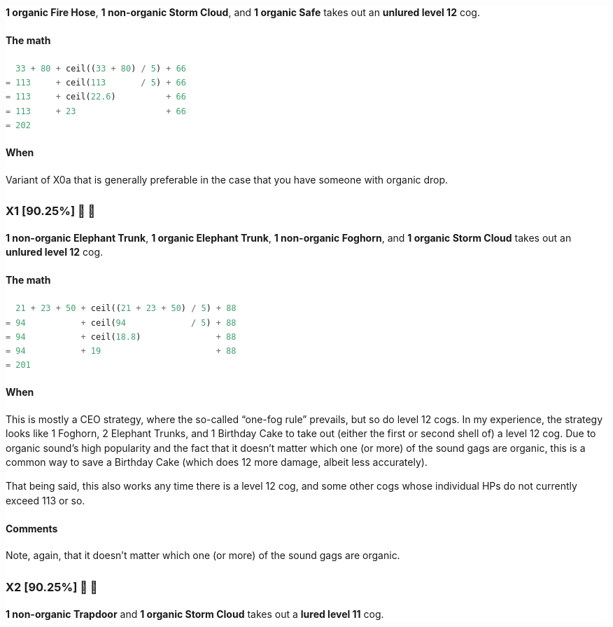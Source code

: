 **1 organic Fire Hose**, **1 non-organic Storm Cloud**, and **1 organic Safe**
takes out an **unlured level 12** cog.

#### The math

```python
  33 + 80 + ceil((33 + 80) / 5) + 66
= 113     + ceil(113       / 5) + 66
= 113     + ceil(22.6)          + 66
= 113     + 23                  + 66
= 202
```

#### When

Variant of X0a that is generally preferable in the case that you have someone
with organic drop.

### X1 [90.25%] &#x1f30a; &#x1f333;

**1 non-organic Elephant Trunk**, **1 organic Elephant Trunk**, **1 non-organic
Foghorn**, and **1 organic Storm Cloud** takes out an **unlured level 12** cog.

#### The math

```python
  21 + 23 + 50 + ceil((21 + 23 + 50) / 5) + 88
= 94           + ceil(94             / 5) + 88
= 94           + ceil(18.8)               + 88
= 94           + 19                       + 88
= 201
```

#### When

This is mostly a CEO strategy, where the so-called &ldquo;one-fog rule&rdquo;
prevails, but so do level 12 cogs. In my experience, the strategy looks like 1
Foghorn, 2 Elephant Trunks, and 1 Birthday Cake to take out (either the first
or second shell of) a level 12 cog. Due to organic sound&rsquo;s high
popularity and the fact that it doesn&rsquo;t matter which one (or more) of the
sound gags are organic, this is a common way to save a Birthday Cake (which
does 12 more damage, albeit less accurately).

That being said, this also works any time there is a level 12 cog, and some
other cogs whose individual HPs do not currently exceed 113 or so.

#### Comments

Note, again, that it doesn&rsquo;t matter which one (or more) of the sound gags
are organic.

### X2 [90.25%] &#x1f30a; &#x1f9f2;

**1 non-organic Trapdoor** and **1 organic Storm Cloud** takes out a **lured
level 11** cog.
